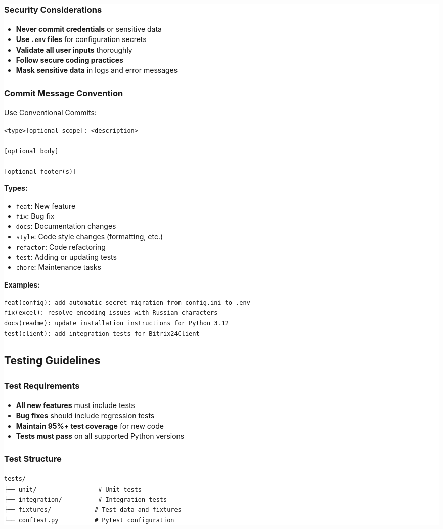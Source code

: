 ### Security Considerations

- **Never commit credentials** or sensitive data
- **Use `.env` files** for configuration secrets
- **Validate all user inputs** thoroughly
- **Follow secure coding practices**
- **Mask sensitive data** in logs and error messages

### Commit Message Convention

Use [Conventional Commits](https://www.conventionalcommits.org/):

```
<type>[optional scope]: <description>

[optional body]

[optional footer(s)]
```

**Types:**
- `feat`: New feature
- `fix`: Bug fix
- `docs`: Documentation changes
- `style`: Code style changes (formatting, etc.)
- `refactor`: Code refactoring
- `test`: Adding or updating tests
- `chore`: Maintenance tasks

**Examples:**
```
feat(config): add automatic secret migration from config.ini to .env
fix(excel): resolve encoding issues with Russian characters
docs(readme): update installation instructions for Python 3.12
test(client): add integration tests for Bitrix24Client
```

## Testing Guidelines

### Test Requirements

- **All new features** must include tests
- **Bug fixes** should include regression tests
- **Maintain 95%+ test coverage** for new code
- **Tests must pass** on all supported Python versions

### Test Structure

```
tests/
├── unit/                 # Unit tests
├── integration/          # Integration tests
├── fixtures/            # Test data and fixtures
└── conftest.py          # Pytest configuration
```
